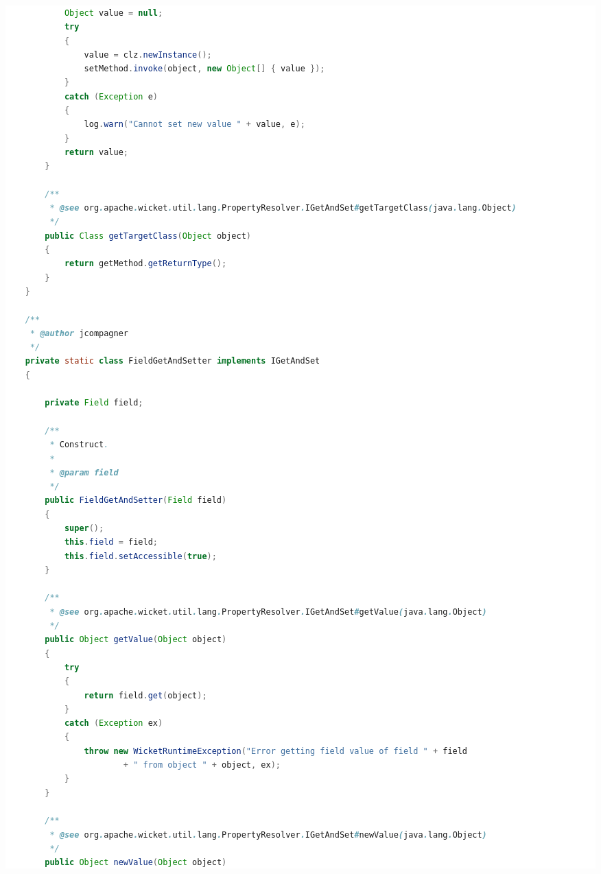 ```java
			Object value = null;
			try
			{
				value = clz.newInstance();
				setMethod.invoke(object, new Object[] { value });
			}
			catch (Exception e)
			{
				log.warn("Cannot set new value " + value, e);
			}
			return value;
		}

		/**
		 * @see org.apache.wicket.util.lang.PropertyResolver.IGetAndSet#getTargetClass(java.lang.Object)
		 */
		public Class getTargetClass(Object object)
		{
			return getMethod.getReturnType();
		}
	}

	/**
	 * @author jcompagner
	 */
	private static class FieldGetAndSetter implements IGetAndSet
	{

		private Field field;

		/**
		 * Construct.
		 *
		 * @param field
		 */
		public FieldGetAndSetter(Field field)
		{
			super();
			this.field = field;
			this.field.setAccessible(true);
		}

		/**
		 * @see org.apache.wicket.util.lang.PropertyResolver.IGetAndSet#getValue(java.lang.Object)
		 */
		public Object getValue(Object object)
		{
			try
			{
				return field.get(object);
			}
			catch (Exception ex)
			{
				throw new WicketRuntimeException("Error getting field value of field " + field
						+ " from object " + object, ex);
			}
		}

		/**
		 * @see org.apache.wicket.util.lang.PropertyResolver.IGetAndSet#newValue(java.lang.Object)
		 */
		public Object newValue(Object object)
```